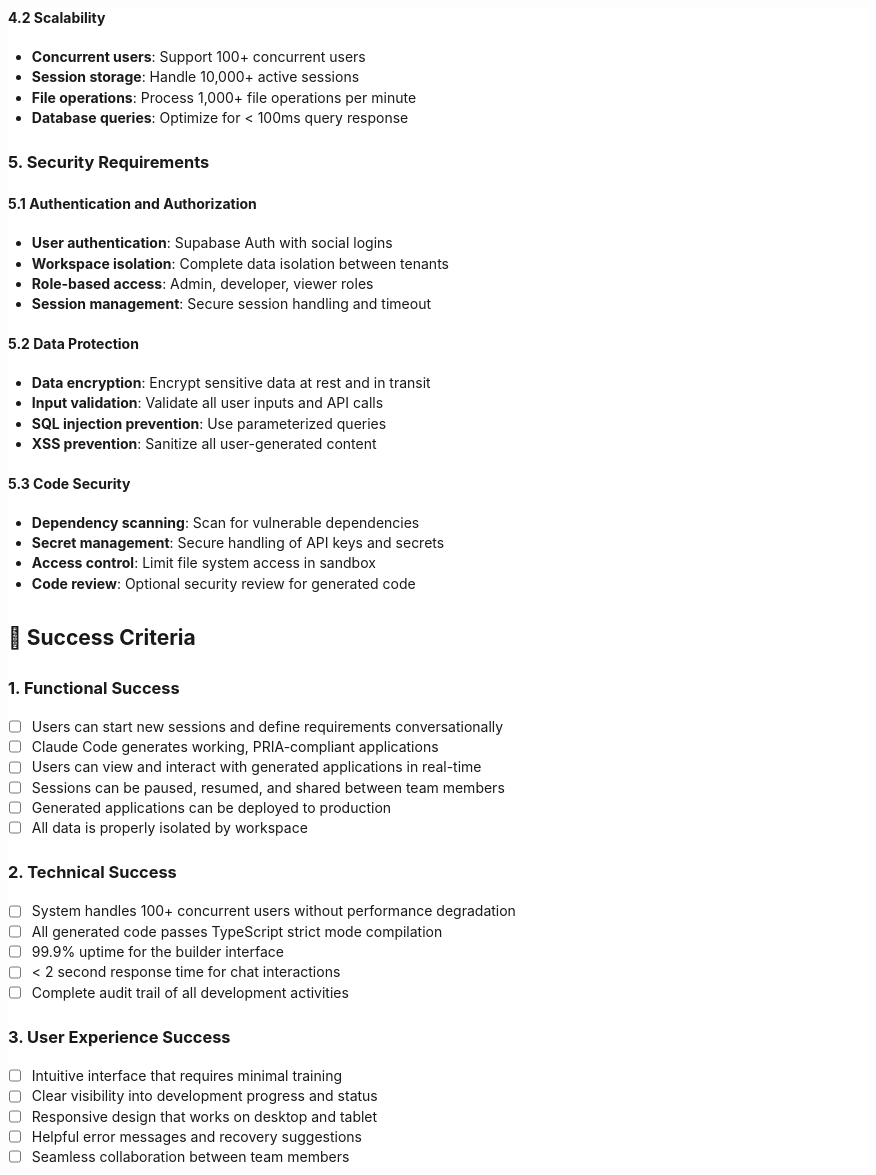 #### 4.2 Scalability
- **Concurrent users**: Support 100+ concurrent users
- **Session storage**: Handle 10,000+ active sessions
- **File operations**: Process 1,000+ file operations per minute
- **Database queries**: Optimize for < 100ms query response

### 5. Security Requirements

#### 5.1 Authentication and Authorization
- **User authentication**: Supabase Auth with social logins
- **Workspace isolation**: Complete data isolation between tenants
- **Role-based access**: Admin, developer, viewer roles
- **Session management**: Secure session handling and timeout

#### 5.2 Data Protection
- **Data encryption**: Encrypt sensitive data at rest and in transit
- **Input validation**: Validate all user inputs and API calls
- **SQL injection prevention**: Use parameterized queries
- **XSS prevention**: Sanitize all user-generated content

#### 5.3 Code Security
- **Dependency scanning**: Scan for vulnerable dependencies
- **Secret management**: Secure handling of API keys and secrets
- **Access control**: Limit file system access in sandbox
- **Code review**: Optional security review for generated code

## 🎯 Success Criteria

### 1. Functional Success
- [ ] Users can start new sessions and define requirements conversationally
- [ ] Claude Code generates working, PRIA-compliant applications
- [ ] Users can view and interact with generated applications in real-time
- [ ] Sessions can be paused, resumed, and shared between team members
- [ ] Generated applications can be deployed to production
- [ ] All data is properly isolated by workspace

### 2. Technical Success
- [ ] System handles 100+ concurrent users without performance degradation
- [ ] All generated code passes TypeScript strict mode compilation
- [ ] 99.9% uptime for the builder interface
- [ ] < 2 second response time for chat interactions
- [ ] Complete audit trail of all development activities

### 3. User Experience Success
- [ ] Intuitive interface that requires minimal training
- [ ] Clear visibility into development progress and status
- [ ] Responsive design that works on desktop and tablet
- [ ] Helpful error messages and recovery suggestions
- [ ] Seamless collaboration between team members

